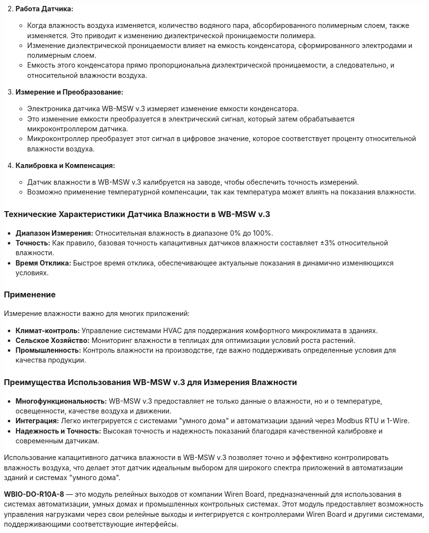 2. **Работа Датчика:**
   - Когда влажность воздуха изменяется, количество водяного пара, абсорбированного полимерным слоем, также изменяется. Это приводит к изменению диэлектрической проницаемости полимера.
   - Изменение диэлектрической проницаемости влияет на емкость конденсатора, сформированного электродами и полимерным слоем.
   - Емкость этого конденсатора прямо пропорциональна диэлектрической проницаемости, а следовательно, и относительной влажности воздуха.

3. **Измерение и Преобразование:**
   - Электроника датчика WB-MSW v.3 измеряет изменение емкости конденсатора.
   - Это изменение емкости преобразуется в электрический сигнал, который затем обрабатывается микроконтроллером датчика.
   - Микроконтроллер преобразует этот сигнал в цифровое значение, которое соответствует проценту относительной влажности воздуха.

4. **Калибровка и Компенсация:**
   - Датчик влажности в WB-MSW v.3 калибруется на заводе, чтобы обеспечить точность измерений.
   - Возможно применение температурной компенсации, так как температура может влиять на показания влажности.

### Технические Характеристики Датчика Влажности в WB-MSW v.3

- **Диапазон Измерения:** Относительная влажность в диапазоне 0% до 100%.
- **Точность:** Как правило, базовая точность капацитивных датчиков влажности составляет ±3% относительной влажности.
- **Время Отклика:** Быстрое время отклика, обеспечивающее актуальные показания в динамично изменяющихся условиях.

### Применение

Измерение влажности важно для многих приложений:

- **Климат-контроль:** Управление системами HVAC для поддержания комфортного микроклимата в зданиях.
- **Сельское Хозяйство:** Мониторинг влажности в теплицах для оптимизации условий роста растений.
- **Промышленность:** Контроль влажности на производстве, где важно поддерживать определенные условия для качества продукции.

### Преимущества Использования WB-MSW v.3 для Измерения Влажности

- **Многофункциональность:** WB-MSW v.3 предоставляет не только данные о влажности, но и о температуре, освещенности, качестве воздуха и движении.
- **Интеграция:** Легко интегрируется с системами "умного дома" и автоматизации зданий через Modbus RTU и 1-Wire.
- **Надежность и Точность:** Высокая точность и надежность показаний благодаря качественной калибровке и современным датчикам.

Использование капацитивного датчика влажности в WB-MSW v.3 позволяет точно и эффективно контролировать влажность воздуха, что делает этот датчик идеальным выбором для широкого спектра приложений в автоматизации зданий и системах "умного дома".

**WBIO-DO-R10A-8** — это модуль релейных выходов от компании Wiren Board, предназначенный для использования в системах автоматизации, умных домах и промышленных контрольных системах. Этот модуль предоставляет возможность управления нагрузками через свои релейные выходы и интегрируется с контроллерами Wiren Board и другими системами, поддерживающими соответствующие интерфейсы.
